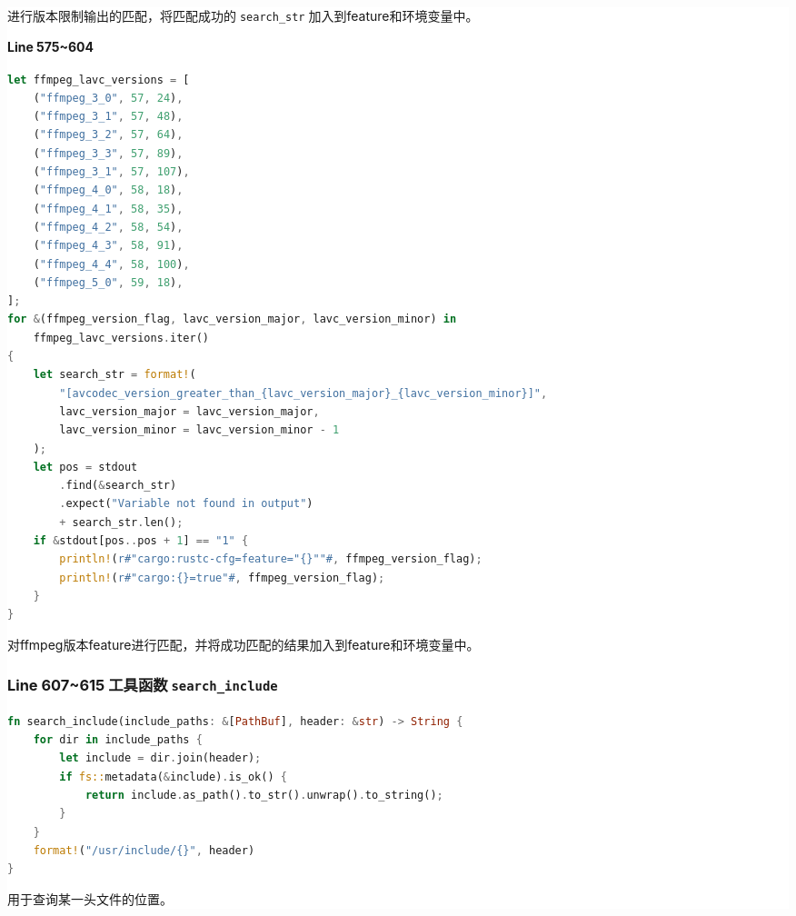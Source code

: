 进行版本限制输出的匹配，将匹配成功的 `search_str` 加入到feature和环境变量中。

**Line 575~604**

```rust
let ffmpeg_lavc_versions = [
    ("ffmpeg_3_0", 57, 24),
    ("ffmpeg_3_1", 57, 48),
    ("ffmpeg_3_2", 57, 64),
    ("ffmpeg_3_3", 57, 89),
    ("ffmpeg_3_1", 57, 107),
    ("ffmpeg_4_0", 58, 18),
    ("ffmpeg_4_1", 58, 35),
    ("ffmpeg_4_2", 58, 54),
    ("ffmpeg_4_3", 58, 91),
    ("ffmpeg_4_4", 58, 100),
    ("ffmpeg_5_0", 59, 18),
];
for &(ffmpeg_version_flag, lavc_version_major, lavc_version_minor) in
    ffmpeg_lavc_versions.iter()
{
    let search_str = format!(
        "[avcodec_version_greater_than_{lavc_version_major}_{lavc_version_minor}]",
        lavc_version_major = lavc_version_major,
        lavc_version_minor = lavc_version_minor - 1
    );
    let pos = stdout
        .find(&search_str)
        .expect("Variable not found in output")
        + search_str.len();
    if &stdout[pos..pos + 1] == "1" {
        println!(r#"cargo:rustc-cfg=feature="{}""#, ffmpeg_version_flag);
        println!(r#"cargo:{}=true"#, ffmpeg_version_flag);
    }
}
```

对ffmpeg版本feature进行匹配，并将成功匹配的结果加入到feature和环境变量中。

### Line 607~615 工具函数 `search_include`

```rust
fn search_include(include_paths: &[PathBuf], header: &str) -> String {
    for dir in include_paths {
        let include = dir.join(header);
        if fs::metadata(&include).is_ok() {
            return include.as_path().to_str().unwrap().to_string();
        }
    }
    format!("/usr/include/{}", header)
}
```

用于查询某一头文件的位置。

